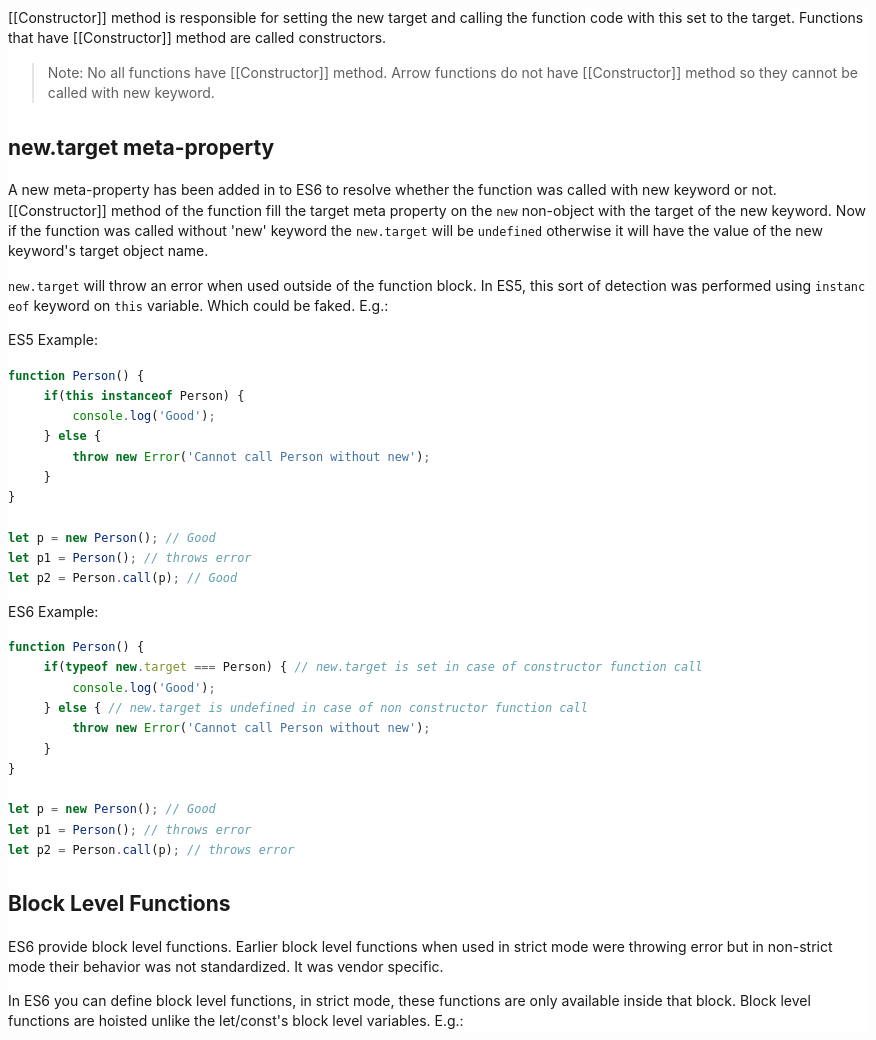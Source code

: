 [[Constructor]] method is responsible for setting the new target and calling the function code with this set to the target. Functions that have [[Constructor]] method are called constructors.

>Note: No all functions have [[Constructor]] method. Arrow functions do not have [[Constructor]] method so they cannot be called with new keyword.

## new.target meta-property
A new meta-property has been added in to ES6 to resolve whether the function was called with new keyword or not. [[Constructor]] method of the function fill the target meta property on the ```new``` non-object with the target of the new keyword. Now if the function was called without 'new' keyword the ```new.target``` will be ```undefined``` otherwise it will have the value of the new keyword's target object name.

```new.target``` will throw an error when used outside of the function block. In ES5, this sort of detection was performed using ```instanceof``` keyword on ```this``` variable. Which could be faked. E.g.:

ES5 Example:
```javascript
function Person() {
     if(this instanceof Person) {
         console.log('Good');    
     } else {
         throw new Error('Cannot call Person without new');
     }
}

let p = new Person(); // Good
let p1 = Person(); // throws error
let p2 = Person.call(p); // Good
```

ES6 Example:

```javascript
function Person() {
     if(typeof new.target === Person) { // new.target is set in case of constructor function call
         console.log('Good');    
     } else { // new.target is undefined in case of non constructor function call
         throw new Error('Cannot call Person without new');
     }
}

let p = new Person(); // Good
let p1 = Person(); // throws error
let p2 = Person.call(p); // throws error
```

## Block Level Functions
ES6 provide block level functions. Earlier block level functions when used in strict mode were throwing error but in non-strict mode their behavior was not standardized. It was vendor specific.

In ES6 you can define block level functions, in strict mode, these functions are only available inside that block. Block level functions are hoisted unlike the let/const's block level variables. E.g.:
